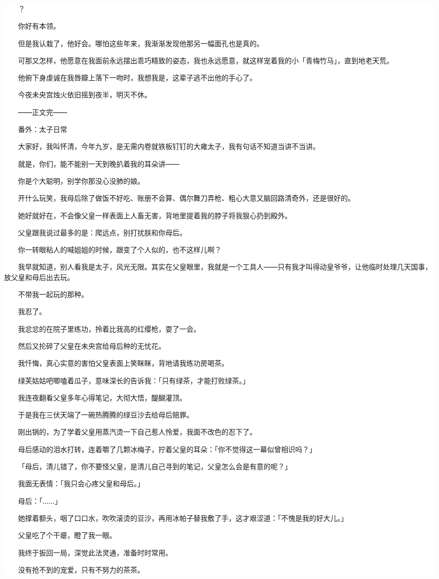 &emsp;&emsp;？  
  
&emsp;&emsp;你好有本领。  
  
&emsp;&emsp;但是我认栽了，他好会。哪怕这些年来，我渐渐发现他那另一幅面孔也是真的。  
  
&emsp;&emsp;可那又怎样，他愿意在我面前永远摆出乖巧精致的姿态，我也永远愿意，就这样宠着我的小「青梅竹马」，直到地老天荒。  
  
&emsp;&emsp;他俯下身虔诚在我唇瓣上落下一吻时，我想我是，这辈子逃不出他的手心了。  
  
&emsp;&emsp;今夜未央宫烛火依旧摇到夜半，明灭不休。  
  
&emsp;&emsp;——正文完——  
  
&emsp;&emsp;番外：太子日常  
  
&emsp;&emsp;大家好，我叫怀清，今年九岁，是无需内卷就铁板钉钉的大雍太子，我有句话不知道当讲不当讲。  
  
&emsp;&emsp;就是，你们，能不能别一天到晚扒着我的耳朵讲——  
  
&emsp;&emsp;你是个大聪明，别学你那没心没肺的娘。  
  
&emsp;&emsp;开什么玩笑，我母后除了做饭不好吃、账册不会算、偶尔舞刀弄枪、粗心大意又脑回路清奇外，还是很好的。  
  
&emsp;&emsp;她好就好在，不会像父皇一样表面上人畜无害，背地里提着我的脖子将我狠心扔到殿外。  
  
&emsp;&emsp;父皇跟我说过最多的是：爬远点，别打扰朕和你母后。  
  
&emsp;&emsp;你一转眼粘人的喊姐姐的时候，跟变了个人似的，也不这样儿啊？  
  
&emsp;&emsp;我早就知道，别人看我是太子，风光无限。其实在父皇眼里，我就是一个工具人——只有我才叫得动皇爷爷，让他临时处理几天国事，放父皇和母后出去玩。  
  
&emsp;&emsp;不带我一起玩的那种。  
  
&emsp;&emsp;我忍了。  
  
&emsp;&emsp;我忿忿的在院子里练功，拎着比我高的红缨枪，耍了一会。  
  
&emsp;&emsp;然后又抡碎了父皇在未央宫给母后种的无忧花。  
  
&emsp;&emsp;我忏悔，真心实意的害怕父皇表面上笑眯眯，背地请我练功房喝茶。  
  
&emsp;&emsp;绿芙姑姑吧唧嗑着瓜子，意味深长的告诉我：「只有绿茶，才能打败绿茶。」  
  
&emsp;&emsp;我连夜翻看父皇多年心得笔记，大彻大悟，醍醐灌顶。  
  
&emsp;&emsp;于是我在三伏天端了一碗热腾腾的绿豆沙去给母后赔罪。  
  
&emsp;&emsp;刚出锅的，为了学着父皇用蒸汽烫一下自己惹人怜爱，我面不改色的忍下了。  
  
&emsp;&emsp;母后感动的泪水打转，连着嚼了几颗冰梅子，拧着父皇的耳朵：「你不觉得这一幕似曾相识吗？」  
  
&emsp;&emsp;「母后，清儿错了，你不要怪父皇，是清儿自己寻到的笔记，父皇怎么会是有意的呢？」  
  
&emsp;&emsp;我面无表情：「我只会心疼父皇和母后。」  
  
&emsp;&emsp;母后：「……」  
  
&emsp;&emsp;她撑着额头，咽了口口水，吹吹滚烫的豆沙，再用冰帕子替我敷了手，这才艰涩道：「不愧是我的好大儿。」  
  
&emsp;&emsp;父皇吃了个干瘪，瞪了我一眼。  
  
&emsp;&emsp;我终于扳回一局，深觉此法灵通，准备时时常用。  
  
&emsp;&emsp;没有抢不到的宠爱，只有不努力的茶茶。  
  